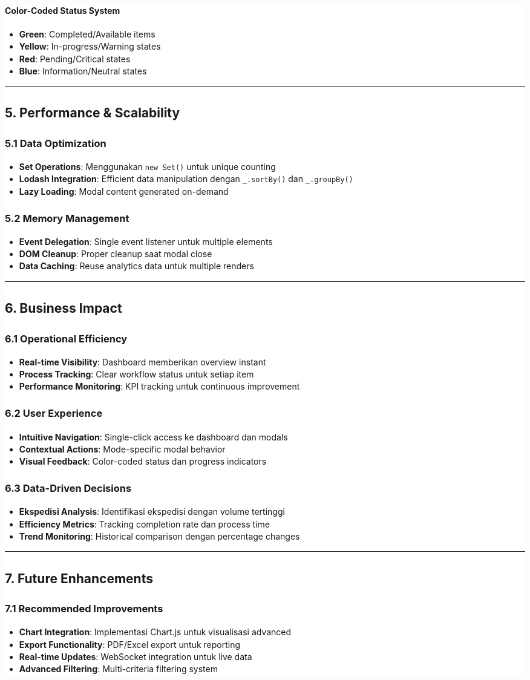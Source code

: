 #### Color-Coded Status System
- **Green**: Completed/Available items
- **Yellow**: In-progress/Warning states
- **Red**: Pending/Critical states
- **Blue**: Information/Neutral states

---

## 5. Performance & Scalability

### 5.1 Data Optimization
- **Set Operations**: Menggunakan `new Set()` untuk unique counting
- **Lodash Integration**: Efficient data manipulation dengan `_.sortBy()` dan `_.groupBy()`
- **Lazy Loading**: Modal content generated on-demand

### 5.2 Memory Management
- **Event Delegation**: Single event listener untuk multiple elements
- **DOM Cleanup**: Proper cleanup saat modal close
- **Data Caching**: Reuse analytics data untuk multiple renders

---

## 6. Business Impact

### 6.1 Operational Efficiency
- **Real-time Visibility**: Dashboard memberikan overview instant
- **Process Tracking**: Clear workflow status untuk setiap item
- **Performance Monitoring**: KPI tracking untuk continuous improvement

### 6.2 User Experience
- **Intuitive Navigation**: Single-click access ke dashboard dan modals
- **Contextual Actions**: Mode-specific modal behavior
- **Visual Feedback**: Color-coded status dan progress indicators

### 6.3 Data-Driven Decisions
- **Ekspedisi Analysis**: Identifikasi ekspedisi dengan volume tertinggi
- **Efficiency Metrics**: Tracking completion rate dan process time
- **Trend Monitoring**: Historical comparison dengan percentage changes

---

## 7. Future Enhancements

### 7.1 Recommended Improvements
- **Chart Integration**: Implementasi Chart.js untuk visualisasi advanced
- **Export Functionality**: PDF/Excel export untuk reporting
- **Real-time Updates**: WebSocket integration untuk live data
- **Advanced Filtering**: Multi-criteria filtering system
